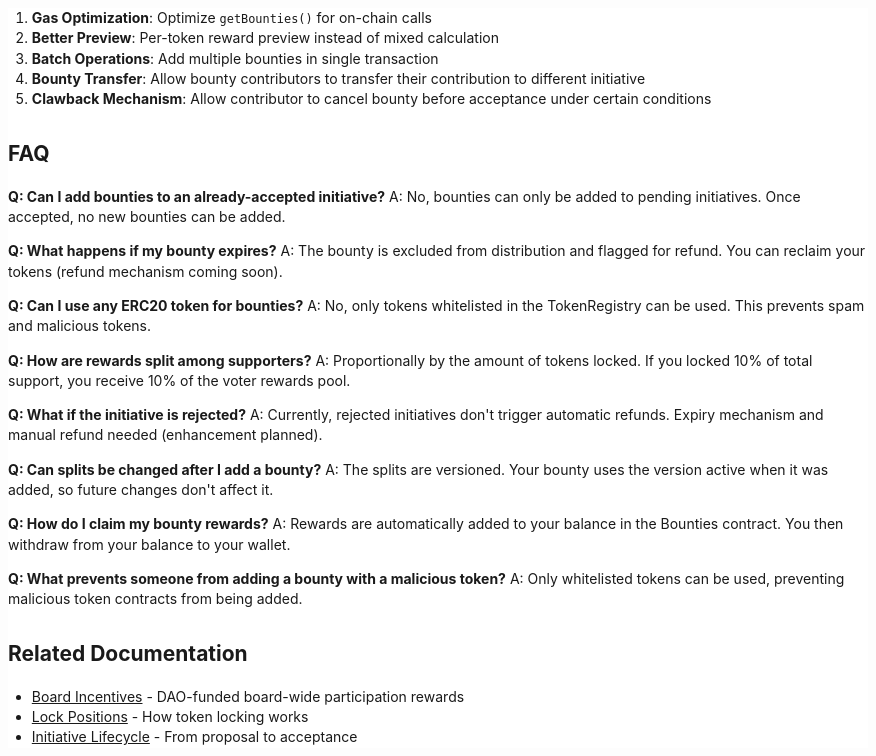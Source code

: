 1. **Gas Optimization**: Optimize `getBounties()` for on-chain calls
2. **Better Preview**: Per-token reward preview instead of mixed calculation
3. **Batch Operations**: Add multiple bounties in single transaction
4. **Bounty Transfer**: Allow bounty contributors to transfer their contribution to different initiative
5. **Clawback Mechanism**: Allow contributor to cancel bounty before acceptance under certain conditions

## FAQ

**Q: Can I add bounties to an already-accepted initiative?**
A: No, bounties can only be added to pending initiatives. Once accepted, no new bounties can be added.

**Q: What happens if my bounty expires?**
A: The bounty is excluded from distribution and flagged for refund. You can reclaim your tokens (refund mechanism coming soon).

**Q: Can I use any ERC20 token for bounties?**
A: No, only tokens whitelisted in the TokenRegistry can be used. This prevents spam and malicious tokens.

**Q: How are rewards split among supporters?**
A: Proportionally by the amount of tokens locked. If you locked 10% of total support, you receive 10% of the voter rewards pool.

**Q: What if the initiative is rejected?**
A: Currently, rejected initiatives don't trigger automatic refunds. Expiry mechanism and manual refund needed (enhancement planned).

**Q: Can splits be changed after I add a bounty?**
A: The splits are versioned. Your bounty uses the version active when it was added, so future changes don't affect it.

**Q: How do I claim my bounty rewards?**
A: Rewards are automatically added to your balance in the Bounties contract. You then withdraw from your balance to your wallet.

**Q: What prevents someone from adding a bounty with a malicious token?**
A: Only whitelisted tokens can be used, preventing malicious token contracts from being added.

## Related Documentation

- [Board Incentives](./incentives.md) - DAO-funded board-wide participation rewards
- [Lock Positions](./lock-positions.md) - How token locking works
- [Initiative Lifecycle](./initiative-lifecycle.md) - From proposal to acceptance
